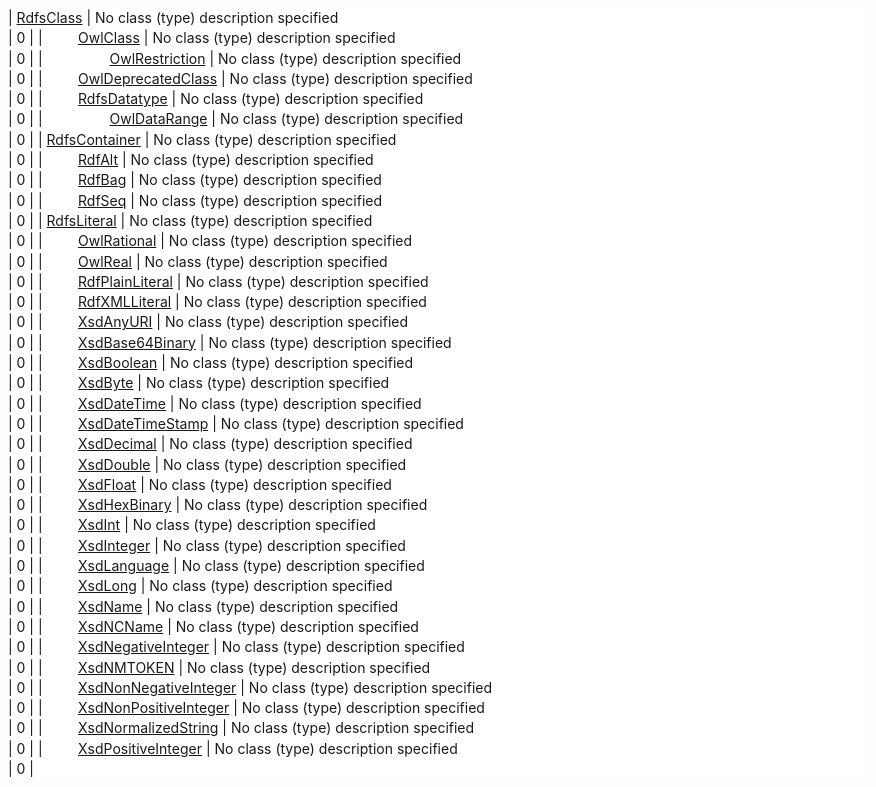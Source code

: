 | [RdfsClass](classes/RdfsClass.md) | No class (type) description specified<br/>| 0 | 
| &nbsp;&nbsp;&nbsp;&nbsp;&nbsp;&nbsp;&nbsp;&nbsp;[OwlClass](classes/OwlClass.md) | No class (type) description specified<br/>| 0 | 
| &nbsp;&nbsp;&nbsp;&nbsp;&nbsp;&nbsp;&nbsp;&nbsp;&nbsp;&nbsp;&nbsp;&nbsp;&nbsp;&nbsp;&nbsp;&nbsp;[OwlRestriction](classes/OwlRestriction.md) | No class (type) description specified<br/>| 0 | 
| &nbsp;&nbsp;&nbsp;&nbsp;&nbsp;&nbsp;&nbsp;&nbsp;[OwlDeprecatedClass](classes/OwlDeprecatedClass.md) | No class (type) description specified<br/>| 0 | 
| &nbsp;&nbsp;&nbsp;&nbsp;&nbsp;&nbsp;&nbsp;&nbsp;[RdfsDatatype](classes/RdfsDatatype.md) | No class (type) description specified<br/>| 0 | 
| &nbsp;&nbsp;&nbsp;&nbsp;&nbsp;&nbsp;&nbsp;&nbsp;&nbsp;&nbsp;&nbsp;&nbsp;&nbsp;&nbsp;&nbsp;&nbsp;[OwlDataRange](classes/OwlDataRange.md) | No class (type) description specified<br/>| 0 | 
| [RdfsContainer](classes/RdfsContainer.md) | No class (type) description specified<br/>| 0 | 
| &nbsp;&nbsp;&nbsp;&nbsp;&nbsp;&nbsp;&nbsp;&nbsp;[RdfAlt](classes/RdfAlt.md) | No class (type) description specified<br/>| 0 | 
| &nbsp;&nbsp;&nbsp;&nbsp;&nbsp;&nbsp;&nbsp;&nbsp;[RdfBag](classes/RdfBag.md) | No class (type) description specified<br/>| 0 | 
| &nbsp;&nbsp;&nbsp;&nbsp;&nbsp;&nbsp;&nbsp;&nbsp;[RdfSeq](classes/RdfSeq.md) | No class (type) description specified<br/>| 0 | 
| [RdfsLiteral](classes/RdfsLiteral.md) | No class (type) description specified<br/>| 0 | 
| &nbsp;&nbsp;&nbsp;&nbsp;&nbsp;&nbsp;&nbsp;&nbsp;[OwlRational](classes/OwlRational.md) | No class (type) description specified<br/>| 0 | 
| &nbsp;&nbsp;&nbsp;&nbsp;&nbsp;&nbsp;&nbsp;&nbsp;[OwlReal](classes/OwlReal.md) | No class (type) description specified<br/>| 0 | 
| &nbsp;&nbsp;&nbsp;&nbsp;&nbsp;&nbsp;&nbsp;&nbsp;[RdfPlainLiteral](classes/RdfPlainLiteral.md) | No class (type) description specified<br/>| 0 | 
| &nbsp;&nbsp;&nbsp;&nbsp;&nbsp;&nbsp;&nbsp;&nbsp;[RdfXMLLiteral](classes/RdfXMLLiteral.md) | No class (type) description specified<br/>| 0 | 
| &nbsp;&nbsp;&nbsp;&nbsp;&nbsp;&nbsp;&nbsp;&nbsp;[XsdAnyURI](classes/XsdAnyURI.md) | No class (type) description specified<br/>| 0 | 
| &nbsp;&nbsp;&nbsp;&nbsp;&nbsp;&nbsp;&nbsp;&nbsp;[XsdBase64Binary](classes/XsdBase64Binary.md) | No class (type) description specified<br/>| 0 | 
| &nbsp;&nbsp;&nbsp;&nbsp;&nbsp;&nbsp;&nbsp;&nbsp;[XsdBoolean](classes/XsdBoolean.md) | No class (type) description specified<br/>| 0 | 
| &nbsp;&nbsp;&nbsp;&nbsp;&nbsp;&nbsp;&nbsp;&nbsp;[XsdByte](classes/XsdByte.md) | No class (type) description specified<br/>| 0 | 
| &nbsp;&nbsp;&nbsp;&nbsp;&nbsp;&nbsp;&nbsp;&nbsp;[XsdDateTime](classes/XsdDateTime.md) | No class (type) description specified<br/>| 0 | 
| &nbsp;&nbsp;&nbsp;&nbsp;&nbsp;&nbsp;&nbsp;&nbsp;[XsdDateTimeStamp](classes/XsdDateTimeStamp.md) | No class (type) description specified<br/>| 0 | 
| &nbsp;&nbsp;&nbsp;&nbsp;&nbsp;&nbsp;&nbsp;&nbsp;[XsdDecimal](classes/XsdDecimal.md) | No class (type) description specified<br/>| 0 | 
| &nbsp;&nbsp;&nbsp;&nbsp;&nbsp;&nbsp;&nbsp;&nbsp;[XsdDouble](classes/XsdDouble.md) | No class (type) description specified<br/>| 0 | 
| &nbsp;&nbsp;&nbsp;&nbsp;&nbsp;&nbsp;&nbsp;&nbsp;[XsdFloat](classes/XsdFloat.md) | No class (type) description specified<br/>| 0 | 
| &nbsp;&nbsp;&nbsp;&nbsp;&nbsp;&nbsp;&nbsp;&nbsp;[XsdHexBinary](classes/XsdHexBinary.md) | No class (type) description specified<br/>| 0 | 
| &nbsp;&nbsp;&nbsp;&nbsp;&nbsp;&nbsp;&nbsp;&nbsp;[XsdInt](classes/XsdInt.md) | No class (type) description specified<br/>| 0 | 
| &nbsp;&nbsp;&nbsp;&nbsp;&nbsp;&nbsp;&nbsp;&nbsp;[XsdInteger](classes/XsdInteger.md) | No class (type) description specified<br/>| 0 | 
| &nbsp;&nbsp;&nbsp;&nbsp;&nbsp;&nbsp;&nbsp;&nbsp;[XsdLanguage](classes/XsdLanguage.md) | No class (type) description specified<br/>| 0 | 
| &nbsp;&nbsp;&nbsp;&nbsp;&nbsp;&nbsp;&nbsp;&nbsp;[XsdLong](classes/XsdLong.md) | No class (type) description specified<br/>| 0 | 
| &nbsp;&nbsp;&nbsp;&nbsp;&nbsp;&nbsp;&nbsp;&nbsp;[XsdName](classes/XsdName.md) | No class (type) description specified<br/>| 0 | 
| &nbsp;&nbsp;&nbsp;&nbsp;&nbsp;&nbsp;&nbsp;&nbsp;[XsdNCName](classes/XsdNCName.md) | No class (type) description specified<br/>| 0 | 
| &nbsp;&nbsp;&nbsp;&nbsp;&nbsp;&nbsp;&nbsp;&nbsp;[XsdNegativeInteger](classes/XsdNegativeInteger.md) | No class (type) description specified<br/>| 0 | 
| &nbsp;&nbsp;&nbsp;&nbsp;&nbsp;&nbsp;&nbsp;&nbsp;[XsdNMTOKEN](classes/XsdNMTOKEN.md) | No class (type) description specified<br/>| 0 | 
| &nbsp;&nbsp;&nbsp;&nbsp;&nbsp;&nbsp;&nbsp;&nbsp;[XsdNonNegativeInteger](classes/XsdNonNegativeInteger.md) | No class (type) description specified<br/>| 0 | 
| &nbsp;&nbsp;&nbsp;&nbsp;&nbsp;&nbsp;&nbsp;&nbsp;[XsdNonPositiveInteger](classes/XsdNonPositiveInteger.md) | No class (type) description specified<br/>| 0 | 
| &nbsp;&nbsp;&nbsp;&nbsp;&nbsp;&nbsp;&nbsp;&nbsp;[XsdNormalizedString](classes/XsdNormalizedString.md) | No class (type) description specified<br/>| 0 | 
| &nbsp;&nbsp;&nbsp;&nbsp;&nbsp;&nbsp;&nbsp;&nbsp;[XsdPositiveInteger](classes/XsdPositiveInteger.md) | No class (type) description specified<br/>| 0 | 